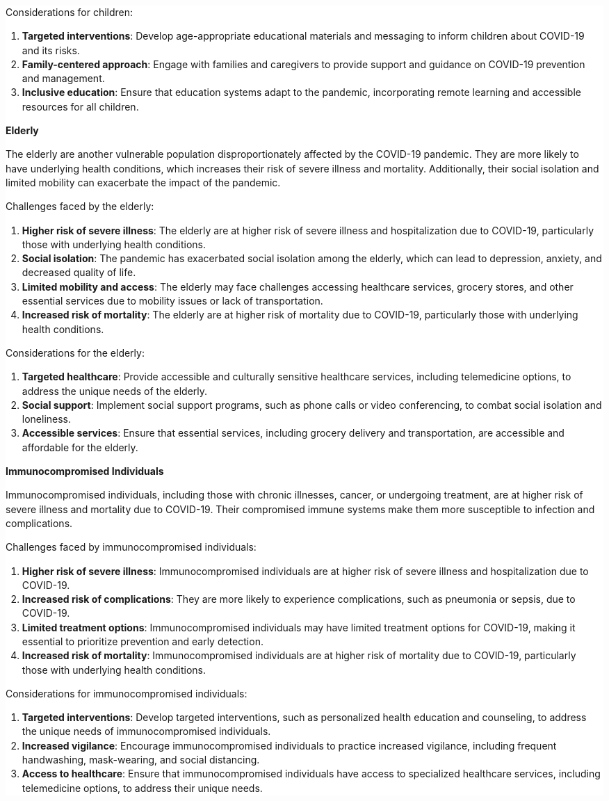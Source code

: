 Considerations for children:

1. **Targeted interventions**: Develop age-appropriate educational materials and messaging to inform children about COVID-19 and its risks.
2. **Family-centered approach**: Engage with families and caregivers to provide support and guidance on COVID-19 prevention and management.
3. **Inclusive education**: Ensure that education systems adapt to the pandemic, incorporating remote learning and accessible resources for all children.

**Elderly**

The elderly are another vulnerable population disproportionately affected by the COVID-19 pandemic. They are more likely to have underlying health conditions, which increases their risk of severe illness and mortality. Additionally, their social isolation and limited mobility can exacerbate the impact of the pandemic.

Challenges faced by the elderly:

1. **Higher risk of severe illness**: The elderly are at higher risk of severe illness and hospitalization due to COVID-19, particularly those with underlying health conditions.
2. **Social isolation**: The pandemic has exacerbated social isolation among the elderly, which can lead to depression, anxiety, and decreased quality of life.
3. **Limited mobility and access**: The elderly may face challenges accessing healthcare services, grocery stores, and other essential services due to mobility issues or lack of transportation.
4. **Increased risk of mortality**: The elderly are at higher risk of mortality due to COVID-19, particularly those with underlying health conditions.

Considerations for the elderly:

1. **Targeted healthcare**: Provide accessible and culturally sensitive healthcare services, including telemedicine options, to address the unique needs of the elderly.
2. **Social support**: Implement social support programs, such as phone calls or video conferencing, to combat social isolation and loneliness.
3. **Accessible services**: Ensure that essential services, including grocery delivery and transportation, are accessible and affordable for the elderly.

**Immunocompromised Individuals**

Immunocompromised individuals, including those with chronic illnesses, cancer, or undergoing treatment, are at higher risk of severe illness and mortality due to COVID-19. Their compromised immune systems make them more susceptible to infection and complications.

Challenges faced by immunocompromised individuals:

1. **Higher risk of severe illness**: Immunocompromised individuals are at higher risk of severe illness and hospitalization due to COVID-19.
2. **Increased risk of complications**: They are more likely to experience complications, such as pneumonia or sepsis, due to COVID-19.
3. **Limited treatment options**: Immunocompromised individuals may have limited treatment options for COVID-19, making it essential to prioritize prevention and early detection.
4. **Increased risk of mortality**: Immunocompromised individuals are at higher risk of mortality due to COVID-19, particularly those with underlying health conditions.

Considerations for immunocompromised individuals:

1. **Targeted interventions**: Develop targeted interventions, such as personalized health education and counseling, to address the unique needs of immunocompromised individuals.
2. **Increased vigilance**: Encourage immunocompromised individuals to practice increased vigilance, including frequent handwashing, mask-wearing, and social distancing.
3. **Access to healthcare**: Ensure that immunocompromised individuals have access to specialized healthcare services, including telemedicine options, to address their unique needs.

